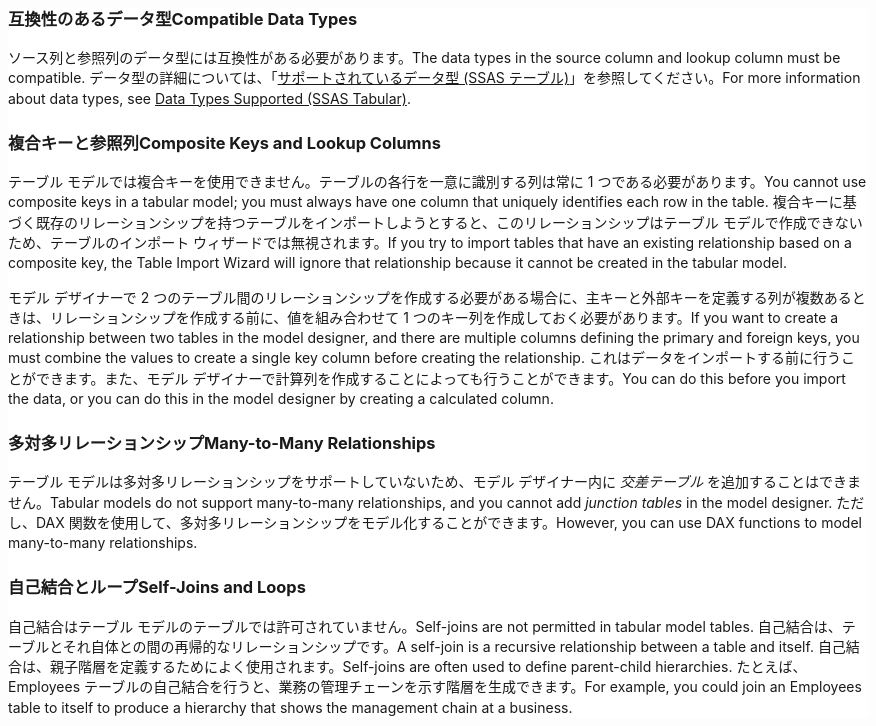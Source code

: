 ### <a name="compatible-data-types"></a><span data-ttu-id="6692c-266">互換性のあるデータ型</span><span class="sxs-lookup"><span data-stu-id="6692c-266">Compatible Data Types</span></span>  
 <span data-ttu-id="6692c-267">ソース列と参照列のデータ型には互換性がある必要があります。</span><span class="sxs-lookup"><span data-stu-id="6692c-267">The data types in the source column and lookup column must be compatible.</span></span> <span data-ttu-id="6692c-268">データ型の詳細については、「[サポートされているデータ型 (SSAS テーブル)](data-types-supported-ssas-tabular.md)」を参照してください。</span><span class="sxs-lookup"><span data-stu-id="6692c-268">For more information about data types, see [Data Types Supported &#40;SSAS Tabular&#41;](data-types-supported-ssas-tabular.md).</span></span>  
  
### <a name="composite-keys-and-lookup-columns"></a><span data-ttu-id="6692c-269">複合キーと参照列</span><span class="sxs-lookup"><span data-stu-id="6692c-269">Composite Keys and Lookup Columns</span></span>  
 <span data-ttu-id="6692c-270">テーブル モデルでは複合キーを使用できません。テーブルの各行を一意に識別する列は常に 1 つである必要があります。</span><span class="sxs-lookup"><span data-stu-id="6692c-270">You cannot use composite keys in a tabular model; you must always have one column that uniquely identifies each row in the table.</span></span> <span data-ttu-id="6692c-271">複合キーに基づく既存のリレーションシップを持つテーブルをインポートしようとすると、このリレーションシップはテーブル モデルで作成できないため、テーブルのインポート ウィザードでは無視されます。</span><span class="sxs-lookup"><span data-stu-id="6692c-271">If you try to import tables that have an existing relationship based on a composite key, the Table Import Wizard will ignore that relationship because it cannot be created in the tabular model.</span></span>  
  
 <span data-ttu-id="6692c-272">モデル デザイナーで 2 つのテーブル間のリレーションシップを作成する必要がある場合に、主キーと外部キーを定義する列が複数あるときは、リレーションシップを作成する前に、値を組み合わせて 1 つのキー列を作成しておく必要があります。</span><span class="sxs-lookup"><span data-stu-id="6692c-272">If you want to create a relationship between two tables in the model designer, and there are multiple columns defining the primary and foreign keys, you must combine the values to create a single key column before creating the relationship.</span></span> <span data-ttu-id="6692c-273">これはデータをインポートする前に行うことができます。また、モデル デザイナーで計算列を作成することによっても行うことができます。</span><span class="sxs-lookup"><span data-stu-id="6692c-273">You can do this before you import the data, or you can do this in the model designer by creating a calculated column.</span></span>  
  
###  <a name="many-to-many-relationships"></a><a name="bkmk_many_to_many"></a><span data-ttu-id="6692c-274">多対多リレーションシップ</span><span class="sxs-lookup"><span data-stu-id="6692c-274">Many-to-Many Relationships</span></span>  
 <span data-ttu-id="6692c-275">テーブル モデルは多対多リレーションシップをサポートしていないため、モデル デザイナー内に *交差テーブル* を追加することはできません。</span><span class="sxs-lookup"><span data-stu-id="6692c-275">Tabular models do not support many-to-many relationships, and you cannot add *junction tables* in the model designer.</span></span> <span data-ttu-id="6692c-276">ただし、DAX 関数を使用して、多対多リレーションシップをモデル化することができます。</span><span class="sxs-lookup"><span data-stu-id="6692c-276">However, you can use DAX functions to model many-to-many relationships.</span></span>  
  
### <a name="self-joins-and-loops"></a><span data-ttu-id="6692c-277">自己結合とループ</span><span class="sxs-lookup"><span data-stu-id="6692c-277">Self-Joins and Loops</span></span>  
 <span data-ttu-id="6692c-278">自己結合はテーブル モデルのテーブルでは許可されていません。</span><span class="sxs-lookup"><span data-stu-id="6692c-278">Self-joins are not permitted in tabular model tables.</span></span> <span data-ttu-id="6692c-279">自己結合は、テーブルとそれ自体との間の再帰的なリレーションシップです。</span><span class="sxs-lookup"><span data-stu-id="6692c-279">A self-join is a recursive relationship between a table and itself.</span></span> <span data-ttu-id="6692c-280">自己結合は、親子階層を定義するためによく使用されます。</span><span class="sxs-lookup"><span data-stu-id="6692c-280">Self-joins are often used to define parent-child hierarchies.</span></span> <span data-ttu-id="6692c-281">たとえば、Employees テーブルの自己結合を行うと、業務の管理チェーンを示す階層を生成できます。</span><span class="sxs-lookup"><span data-stu-id="6692c-281">For example, you could join an Employees table to itself to produce a hierarchy that shows the management chain at a business.</span></span>  
  